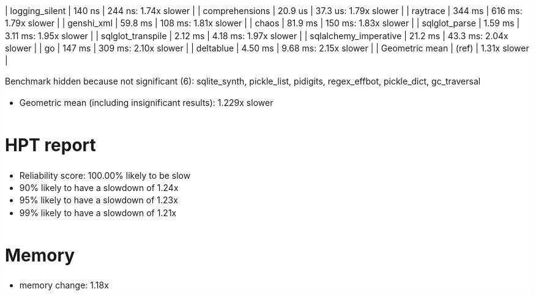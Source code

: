 | logging_silent             | 140 ns                                                                                                            | 244 ns: 1.74x slower                                                                                                    |
| comprehensions             | 20.9 us                                                                                                           | 37.3 us: 1.79x slower                                                                                                   |
| raytrace                   | 344 ms                                                                                                            | 616 ms: 1.79x slower                                                                                                    |
| genshi_xml                 | 59.8 ms                                                                                                           | 108 ms: 1.81x slower                                                                                                    |
| chaos                      | 81.9 ms                                                                                                           | 150 ms: 1.83x slower                                                                                                    |
| sqlglot_parse              | 1.59 ms                                                                                                           | 3.11 ms: 1.95x slower                                                                                                   |
| sqlglot_transpile          | 2.12 ms                                                                                                           | 4.18 ms: 1.97x slower                                                                                                   |
| sqlalchemy_imperative      | 21.2 ms                                                                                                           | 43.3 ms: 2.04x slower                                                                                                   |
| go                         | 147 ms                                                                                                            | 309 ms: 2.10x slower                                                                                                    |
| deltablue                  | 4.50 ms                                                                                                           | 9.68 ms: 2.15x slower                                                                                                   |
| Geometric mean             | (ref)                                                                                                             | 1.31x slower                                                                                                            |

Benchmark hidden because not significant (6): sqlite_synth, pickle_list, pidigits, regex_effbot, pickle_dict, gc_traversal

- Geometric mean (including insignificant results): 1.229x slower

# HPT report

- Reliability score: 100.00% likely to be slow
- 90% likely to have a slowdown of 1.24x
- 95% likely to have a slowdown of 1.23x
- 99% likely to have a slowdown of 1.21x

# Memory
- memory change: 1.18x